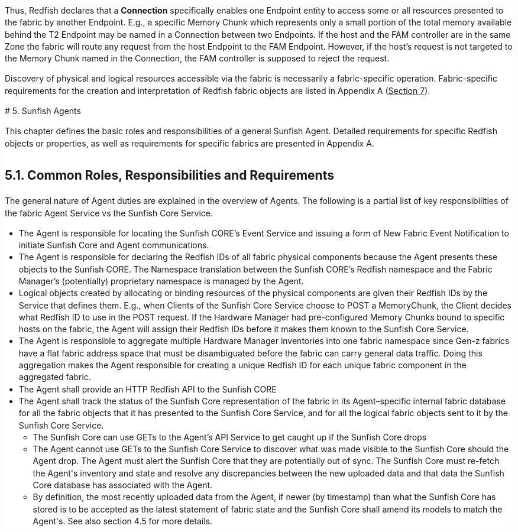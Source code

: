 Thus, Redfish declares that a **Connection** specifically enables one Endpoint entity to access some or all resources presented to the fabric by another Endpoint. E.g., a specific Memory Chunk which represents only a small portion of the total memory available behind the T2 Endpoint may be named in a Connection between two Endpoints. If the host and the FAM controller are in the same Zone the fabric will route any request from the host Endpoint to the FAM Endpoint. However, if the host’s request is not targeted to the Memory Chunk named in the Connection, the FAM controller is supposed to reject the request.

Discovery of physical and logical resources accessible via the fabric is necessarily a fabric-specific operation. Fabric-specific requirements for the creation and interpretation of Redfish fabric objects are listed in Appendix A ([Section 7](#7-appendix-a-sunfish-requirements-for-redfish-modelling)). 


<div style="page-break-after: always;"></div>
# 5. Sunfish Agents

This chapter defines the basic roles and responsibilities of a general Sunfish Agent.   Detailed requirements for specific Redfish objects or properties, as well as requirements for specific fabrics are presented in Appendix A.  

## 5.1. Common Roles, Responsibilities and Requirements
The general nature of Agent duties are explained in the overview of Agents. The following is a partial list of key responsibilities of the fabric Agent Service vs the Sunfish Core Service.
* The Agent is responsible for locating the Sunfish CORE’s Event Service and issuing a form of New Fabric Event Notification to initiate Sunfish Core and Agent communications.
* The Agent is responsible for declaring the Redfish IDs of all fabric physical components because the Agent presents these objects to the Sunfish CORE. The Namespace translation between the Sunfish CORE’s Redfish namespace and the Fabric Manager’s (potentially) proprietary namespace is managed by the Agent. 
* Logical objects created by allocating or binding resources of the physical components are given their Redfish IDs by the Service that defines them. E.g., when Clients of the Sunfish Core Service choose to POST a MemoryChunk, the Client decides what Redfish ID to use in the POST request. If the Hardware Manager had pre-configured Memory Chunks bound to specific hosts on the fabric, the Agent will assign their Redfish IDs before it makes them known to the Sunfish Core Service.
* The Agent is responsible to aggregate multiple Hardware Manager inventories into one fabric namespace since Gen-z fabrics have a flat fabric address space that must be disambiguated before the fabric can carry general data traffic. Doing this aggregation makes the Agent responsible for creating a unique Redfish ID for each unique fabric component in the aggregated fabric.
* The Agent shall provide an HTTP Redfish API to the Sunfish CORE
* The Agent shall track the status of the Sunfish Core representation of the fabric in its Agent–specific internal fabric database for all the fabric objects that it has presented to the Sunfish Core Service, and for all the logical fabric objects sent to it by the Sunfish Core Service.
	- The Sunfish Core can use GETs to the Agent’s API Service to get caught up if the Sunfish Core drops
	- The Agent cannot use GETs to the Sunfish Core Service to discover what was made visible to the Sunfish Core should the Agent drop. The Agent must alert the Sunfish Core that they are potentially out of sync. The Sunfish Core must re-fetch the Agent's inventory and state and resolve any discrepancies between the new uploaded data and that data the Sunfish Core database has associated with the Agent.
	- By definition, the most recently uploaded data from the Agent, if newer (by timestamp) than what the Sunfish Core has stored is to be accepted as the latest statement of fabric state and the Sunfish Core shall amend its models to match the Agent's. See also section 4.5 for more details.
